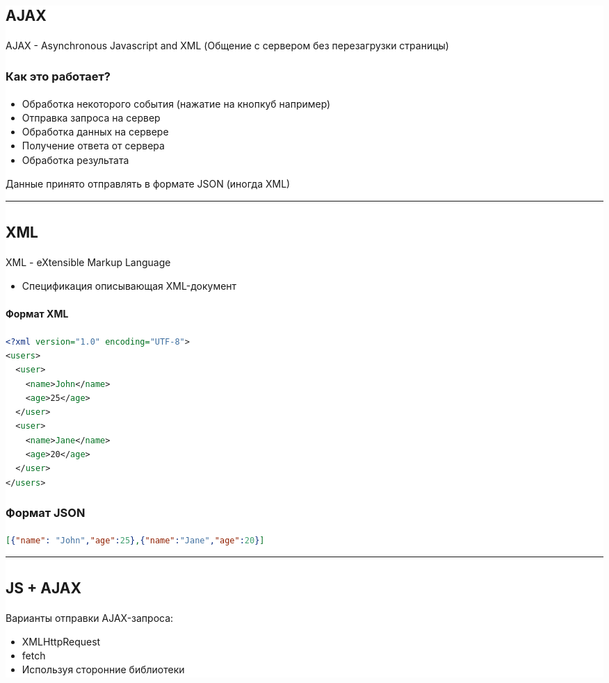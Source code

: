
## AJAX

AJAX - Asynchronous Javascript and XML (Общение с сервером без перезагрузки страницы)

### Как это работает?

* Обработка некоторого события (нажатие на кнопкуб например)
* Отправка запроса на сервер
* Обработка данных на сервере
* Получение ответа от сервера
* Обработка результата

Данные принято отправлять в формате JSON (иногда XML)

---

## XML

XML - eXtensible Markup Language
* Спецификация описывающая XML-документ


#### Формат XML

```xml
<?xml version="1.0" encoding="UTF-8">
<users>
  <user>
    <name>John</name>
    <age>25</age>
  </user>
  <user>
    <name>Jane</name>
    <age>20</age>
  </user>
</users>
```

### Формат JSON

```json
[{"name": "John","age":25},{"name":"Jane","age":20}]
```
---

## JS + AJAX

Варианты отправки AJAX-запроса:

* XMLHttpRequest
* fetch
* Используя сторонние библиотеки

